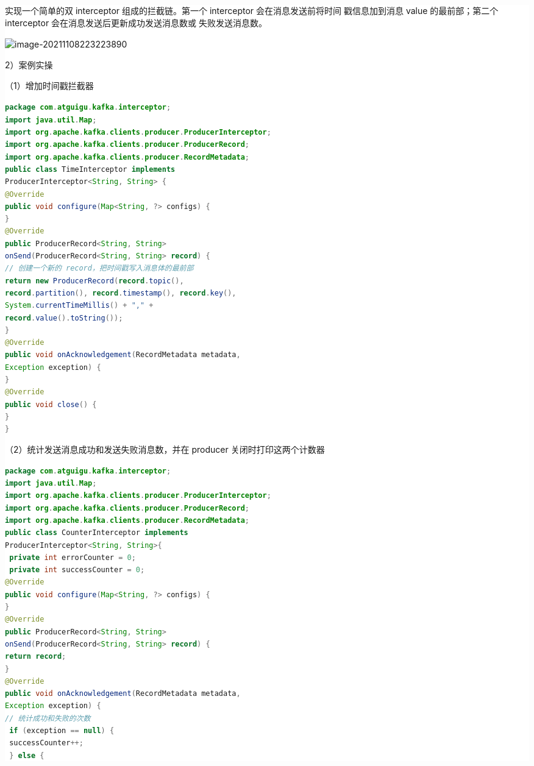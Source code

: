 实现一个简单的双 interceptor 组成的拦截链。第一个 interceptor 会在消息发送前将时间 戳信息加到消息 value 的最前部；第二个 interceptor 会在消息发送后更新成功发送消息数或 失败发送消息数。

![image-20211108223223890](C:\Users\Admin\OneDrive\MarkDown\Kafka\img\image-20211108223223890.png)

2）案例实操

（1）增加时间戳拦截器

```java
package com.atguigu.kafka.interceptor;
import java.util.Map;
import org.apache.kafka.clients.producer.ProducerInterceptor;
import org.apache.kafka.clients.producer.ProducerRecord;
import org.apache.kafka.clients.producer.RecordMetadata;
public class TimeInterceptor implements
ProducerInterceptor<String, String> {
@Override
public void configure(Map<String, ?> configs) {
}
@Override
public ProducerRecord<String, String>
onSend(ProducerRecord<String, String> record) {
// 创建一个新的 record，把时间戳写入消息体的最前部
return new ProducerRecord(record.topic(),
record.partition(), record.timestamp(), record.key(),
System.currentTimeMillis() + "," +
record.value().toString());
}
@Override
public void onAcknowledgement(RecordMetadata metadata,
Exception exception) {
}
@Override
public void close() {
}
}
```

（2）统计发送消息成功和发送失败消息数，并在 producer 关闭时打印这两个计数器

```java
package com.atguigu.kafka.interceptor;
import java.util.Map;
import org.apache.kafka.clients.producer.ProducerInterceptor;
import org.apache.kafka.clients.producer.ProducerRecord;
import org.apache.kafka.clients.producer.RecordMetadata;
public class CounterInterceptor implements
ProducerInterceptor<String, String>{
 private int errorCounter = 0;
 private int successCounter = 0;
@Override
public void configure(Map<String, ?> configs) {
}
@Override
public ProducerRecord<String, String>
onSend(ProducerRecord<String, String> record) {
return record;
}
@Override
public void onAcknowledgement(RecordMetadata metadata,
Exception exception) {
// 统计成功和失败的次数
 if (exception == null) {
 successCounter++;
 } else {
```